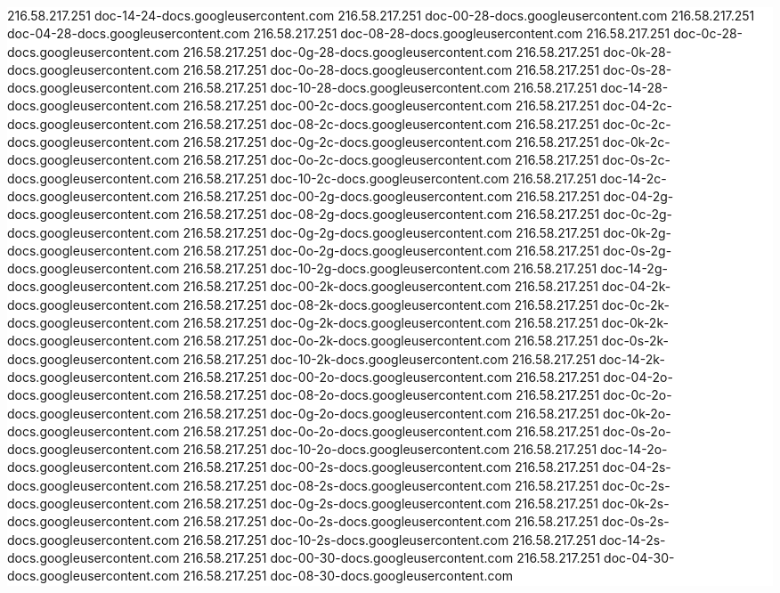 216.58.217.251	doc-14-24-docs.googleusercontent.com
216.58.217.251	doc-00-28-docs.googleusercontent.com
216.58.217.251	doc-04-28-docs.googleusercontent.com
216.58.217.251	doc-08-28-docs.googleusercontent.com
216.58.217.251	doc-0c-28-docs.googleusercontent.com
216.58.217.251	doc-0g-28-docs.googleusercontent.com
216.58.217.251	doc-0k-28-docs.googleusercontent.com
216.58.217.251	doc-0o-28-docs.googleusercontent.com
216.58.217.251	doc-0s-28-docs.googleusercontent.com
216.58.217.251	doc-10-28-docs.googleusercontent.com
216.58.217.251	doc-14-28-docs.googleusercontent.com
216.58.217.251	doc-00-2c-docs.googleusercontent.com
216.58.217.251	doc-04-2c-docs.googleusercontent.com
216.58.217.251	doc-08-2c-docs.googleusercontent.com
216.58.217.251	doc-0c-2c-docs.googleusercontent.com
216.58.217.251	doc-0g-2c-docs.googleusercontent.com
216.58.217.251	doc-0k-2c-docs.googleusercontent.com
216.58.217.251	doc-0o-2c-docs.googleusercontent.com
216.58.217.251	doc-0s-2c-docs.googleusercontent.com
216.58.217.251	doc-10-2c-docs.googleusercontent.com
216.58.217.251	doc-14-2c-docs.googleusercontent.com
216.58.217.251	doc-00-2g-docs.googleusercontent.com
216.58.217.251	doc-04-2g-docs.googleusercontent.com
216.58.217.251	doc-08-2g-docs.googleusercontent.com
216.58.217.251	doc-0c-2g-docs.googleusercontent.com
216.58.217.251	doc-0g-2g-docs.googleusercontent.com
216.58.217.251	doc-0k-2g-docs.googleusercontent.com
216.58.217.251	doc-0o-2g-docs.googleusercontent.com
216.58.217.251	doc-0s-2g-docs.googleusercontent.com
216.58.217.251	doc-10-2g-docs.googleusercontent.com
216.58.217.251	doc-14-2g-docs.googleusercontent.com
216.58.217.251	doc-00-2k-docs.googleusercontent.com
216.58.217.251	doc-04-2k-docs.googleusercontent.com
216.58.217.251	doc-08-2k-docs.googleusercontent.com
216.58.217.251	doc-0c-2k-docs.googleusercontent.com
216.58.217.251	doc-0g-2k-docs.googleusercontent.com
216.58.217.251	doc-0k-2k-docs.googleusercontent.com
216.58.217.251	doc-0o-2k-docs.googleusercontent.com
216.58.217.251	doc-0s-2k-docs.googleusercontent.com
216.58.217.251	doc-10-2k-docs.googleusercontent.com
216.58.217.251	doc-14-2k-docs.googleusercontent.com
216.58.217.251	doc-00-2o-docs.googleusercontent.com
216.58.217.251	doc-04-2o-docs.googleusercontent.com
216.58.217.251	doc-08-2o-docs.googleusercontent.com
216.58.217.251	doc-0c-2o-docs.googleusercontent.com
216.58.217.251	doc-0g-2o-docs.googleusercontent.com
216.58.217.251	doc-0k-2o-docs.googleusercontent.com
216.58.217.251	doc-0o-2o-docs.googleusercontent.com
216.58.217.251	doc-0s-2o-docs.googleusercontent.com
216.58.217.251	doc-10-2o-docs.googleusercontent.com
216.58.217.251	doc-14-2o-docs.googleusercontent.com
216.58.217.251	doc-00-2s-docs.googleusercontent.com
216.58.217.251	doc-04-2s-docs.googleusercontent.com
216.58.217.251	doc-08-2s-docs.googleusercontent.com
216.58.217.251	doc-0c-2s-docs.googleusercontent.com
216.58.217.251	doc-0g-2s-docs.googleusercontent.com
216.58.217.251	doc-0k-2s-docs.googleusercontent.com
216.58.217.251	doc-0o-2s-docs.googleusercontent.com
216.58.217.251	doc-0s-2s-docs.googleusercontent.com
216.58.217.251	doc-10-2s-docs.googleusercontent.com
216.58.217.251	doc-14-2s-docs.googleusercontent.com
216.58.217.251	doc-00-30-docs.googleusercontent.com
216.58.217.251	doc-04-30-docs.googleusercontent.com
216.58.217.251	doc-08-30-docs.googleusercontent.com